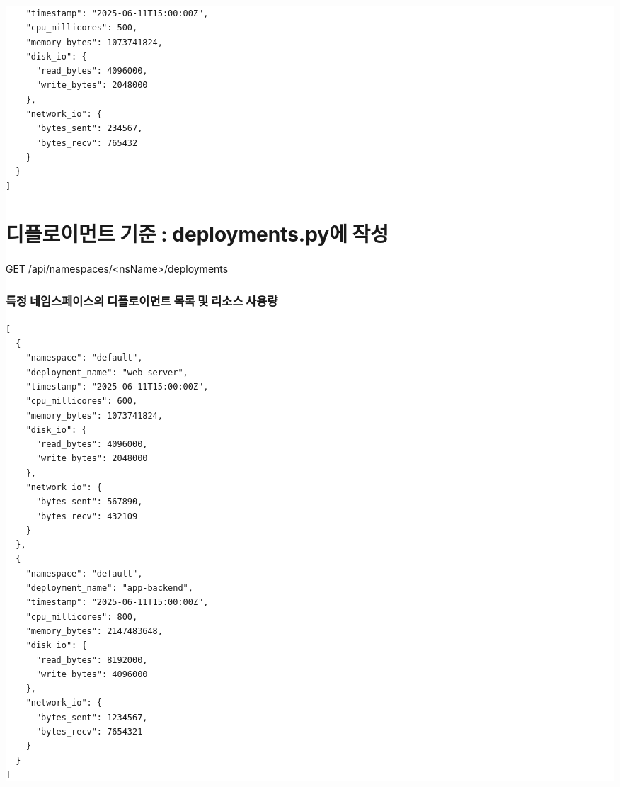 ```
    "timestamp": "2025-06-11T15:00:00Z",
    "cpu_millicores": 500,
    "memory_bytes": 1073741824,
    "disk_io": {
      "read_bytes": 4096000,
      "write_bytes": 2048000
    },
    "network_io": {
      "bytes_sent": 234567,
      "bytes_recv": 765432
    }
  }
]
```

# 디플로이먼트 기준 : deployments.py에 작성

GET /api/namespaces/\<nsName\>/deployments

### 특정 네임스페이스의 디플로이먼트 목록 및 리소스 사용량

```
[
  {
    "namespace": "default",
    "deployment_name": "web-server",
    "timestamp": "2025-06-11T15:00:00Z",
    "cpu_millicores": 600,
    "memory_bytes": 1073741824,
    "disk_io": {
      "read_bytes": 4096000,
      "write_bytes": 2048000
    },
    "network_io": {
      "bytes_sent": 567890,
      "bytes_recv": 432109
    }
  },
  {
    "namespace": "default",
    "deployment_name": "app-backend",
    "timestamp": "2025-06-11T15:00:00Z",
    "cpu_millicores": 800,
    "memory_bytes": 2147483648,
    "disk_io": {
      "read_bytes": 8192000,
      "write_bytes": 4096000
    },
    "network_io": {
      "bytes_sent": 1234567,
      "bytes_recv": 7654321
    }
  }
]
```
